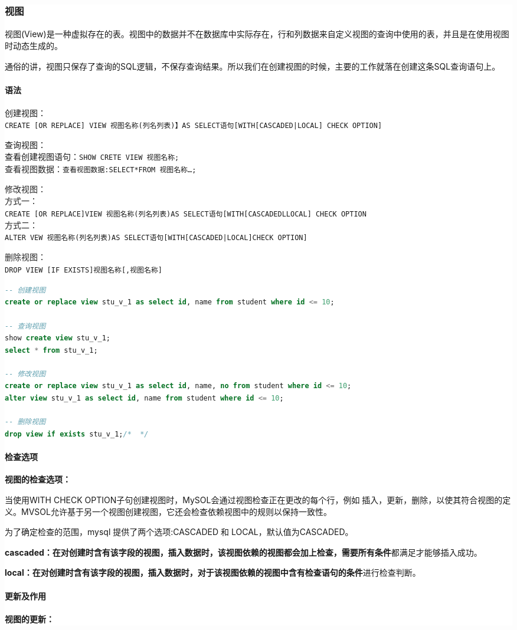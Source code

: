 ### 视图

视图(View)是一种虚拟存在的表。视图中的数据并不在数据库中实际存在，行和列数据来自定义视图的查询中使用的表，并且是在使用视图时动态生成的。

通俗的讲，视图只保存了查询的SQL逻辑，不保存查询结果。所以我们在创建视图的时候，主要的工作就落在创建这条SQL查询语句上。

#### 语法

创建视图：  
`CREATE [OR REPLACE] VIEW 视图名称(列名列表)】AS SELECT语句[WITH[CASCADED|LOCAL] CHECK OPTION]`

查询视图：  
查看创建视图语句：`SHOW CRETE VIEW 视图名称;`  
<font style="color:#262626;">查看视图数据：</font>`查看视图数据:SELECT*FROM 视图名称…;`

<font style="color:#262626;">修改视图：  
</font><font style="color:#262626;">方式一：  
</font>`CREATE [OR REPLACE]VIEW 视图名称(列名列表)AS SELECT语句[WITH[CASCADEDLLOCAL] CHECK OPTION`<font style="color:#262626;">  
</font><font style="color:#262626;">方式二：  
</font>`ALTER VEW 视图名称(列名列表)AS SELECT语句[WITH[CASCADED|LOCAL]CHECK OPTION]`

<font style="color:#262626;">删除视图：  
</font>`DROP VIEW [IF EXISTS]视图名称[,视图名称]`

```sql
-- 创建视图
create or replace view stu_v_1 as select id, name from student where id <= 10;

-- 查询视图
show create view stu_v_1;
select * from stu_v_1;

-- 修改视图
create or replace view stu_v_1 as select id, name, no from student where id <= 10;
alter view stu_v_1 as select id, name from student where id <= 10;

-- 删除视图
drop view if exists stu_v_1;/*  */
```

#### 检查选项

**视图的检查选项：**

当使用WITH CHECK OPTION子句创建视图时，MySOL会通过视图检查正在更改的每个行，例如 插入，更新，删除，以使其符合视图的定义。MVSOL允许基于另一个视图创建视图，它还会检查依赖视图中的规则以保持一致性。

为了确定检查的范围，mysql 提供了两个选项:CASCADED 和 LOCAL，默认值为CASCADED。

**cascaded：**在对创建时含有该字段的视图，插入数据时，该视图依赖的视图都会加上检查，需要**所有条件**都满足才能够插入成功。

**local：**在对创建时含有该字段的视图，插入数据时，对于该视图依赖的视图中**含有检查语句的条件**进行检查判断。

#### 更新及作用

**视图的更新：**
